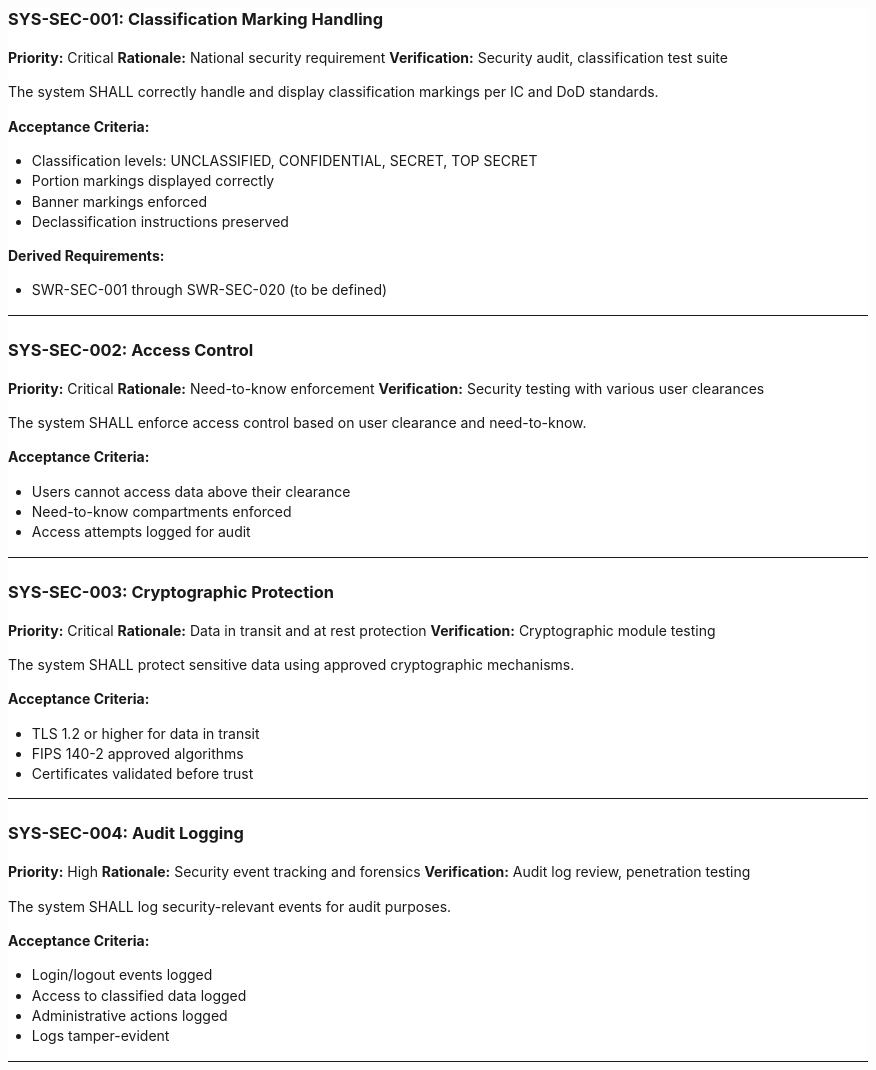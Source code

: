 ### SYS-SEC-001: Classification Marking Handling
**Priority:** Critical
**Rationale:** National security requirement
**Verification:** Security audit, classification test suite

The system SHALL correctly handle and display classification markings per IC and DoD standards.

**Acceptance Criteria:**
- Classification levels: UNCLASSIFIED, CONFIDENTIAL, SECRET, TOP SECRET
- Portion markings displayed correctly
- Banner markings enforced
- Declassification instructions preserved

**Derived Requirements:**
- SWR-SEC-001 through SWR-SEC-020 (to be defined)

---

### SYS-SEC-002: Access Control
**Priority:** Critical
**Rationale:** Need-to-know enforcement
**Verification:** Security testing with various user clearances

The system SHALL enforce access control based on user clearance and need-to-know.

**Acceptance Criteria:**
- Users cannot access data above their clearance
- Need-to-know compartments enforced
- Access attempts logged for audit

---

### SYS-SEC-003: Cryptographic Protection
**Priority:** Critical
**Rationale:** Data in transit and at rest protection
**Verification:** Cryptographic module testing

The system SHALL protect sensitive data using approved cryptographic mechanisms.

**Acceptance Criteria:**
- TLS 1.2 or higher for data in transit
- FIPS 140-2 approved algorithms
- Certificates validated before trust

---

### SYS-SEC-004: Audit Logging
**Priority:** High
**Rationale:** Security event tracking and forensics
**Verification:** Audit log review, penetration testing

The system SHALL log security-relevant events for audit purposes.

**Acceptance Criteria:**
- Login/logout events logged
- Access to classified data logged
- Administrative actions logged
- Logs tamper-evident

---